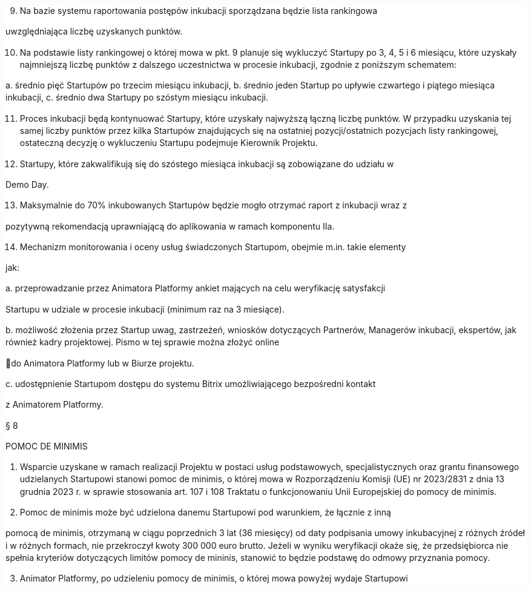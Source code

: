 9.  Na bazie systemu raportowania postępów inkubacji  sporządzana będzie lista rankingowa

uwzględniająca liczbę uzyskanych punktów.

10. Na podstawie listy rankingowej o której mowa w pkt. 9 planuje się wykluczyć Startupy po 3, 4, 5 i 6
miesiącu, które uzyskały najmniejszą liczbę punktów z dalszego uczestnictwa w procesie inkubacji,
zgodnie z poniższym schematem:

a.  średnio pięć Startupów po trzecim miesiącu inkubacji,
b.  średnio jeden Startup po upływie czwartego i piątego miesiąca inkubacji,
c.  średnio dwa Startupy po szóstym miesiącu inkubacji.

11. Proces inkubacji będą kontynuować Startupy, które uzyskały najwyższą łączną liczbę punktów. W
przypadku uzyskania tej samej liczby punktów przez kilka Startupów znajdujących się na ostatniej
pozycji/ostatnich pozycjach listy rankingowej, ostateczną decyzję o wykluczeniu Startupu
podejmuje Kierownik Projektu.

12. Startupy, które zakwalifikują się do szóstego miesiąca inkubacji są zobowiązane do udziału w

Demo Day.

13. Maksymalnie do 70% inkubowanych Startupów będzie mogło otrzymać raport z inkubacji wraz z

pozytywną rekomendacją uprawniającą do aplikowania w ramach komponentu IIa.

14. Mechanizm monitorowania i oceny usług świadczonych Startupom, obejmie m.in. takie elementy

jak:

a.  przeprowadzanie przez Animatora Platformy ankiet mających na celu weryfikację satysfakcji

Startupu w udziale w procesie inkubacji (minimum raz na 3 miesiące).

b.  możliwość złożenia przez Startup uwag, zastrzeżeń, wniosków dotyczących Partnerów,
Managerów inkubacji, ekspertów, jak również kadry projektowej. Pismo w tej sprawie
można złożyć online

do Animatora Platformy lub w Biurze projektu.

c.  udostępnienie Startupom dostępu do systemu Bitrix umożliwiającego bezpośredni kontakt

z Animatorem Platformy.

§ 8

POMOC DE MINIMIS

1.  Wsparcie uzyskane w ramach realizacji Projektu w postaci usług podstawowych, specjalistycznych
oraz grantu finansowego udzielanych Startupowi stanowi pomoc de minimis, o której mowa w
Rozporządzeniu Komisji (UE) nr 2023/2831 z dnia 13 grudnia 2023 r. w sprawie stosowania art. 107
i 108 Traktatu o funkcjonowaniu Unii Europejskiej do pomocy de minimis.

2.  Pomoc de minimis może być udzielona danemu Startupowi pod warunkiem, że łącznie z inną

pomocą de minimis, otrzymaną w ciągu poprzednich 3 lat (36 miesięcy) od daty podpisania umowy
inkubacyjnej  z różnych źródeł i w różnych formach, nie przekroczył kwoty 300 000 euro brutto.
Jeżeli w wyniku weryfikacji okaże się, że przedsiębiorca nie spełnia kryteriów dotyczących limitów
pomocy de mininis, stanowić to będzie podstawę do odmowy przyznania pomocy.

3.  Animator Platformy, po udzieleniu pomocy de minimis, o której mowa powyżej wydaje Startupowi
